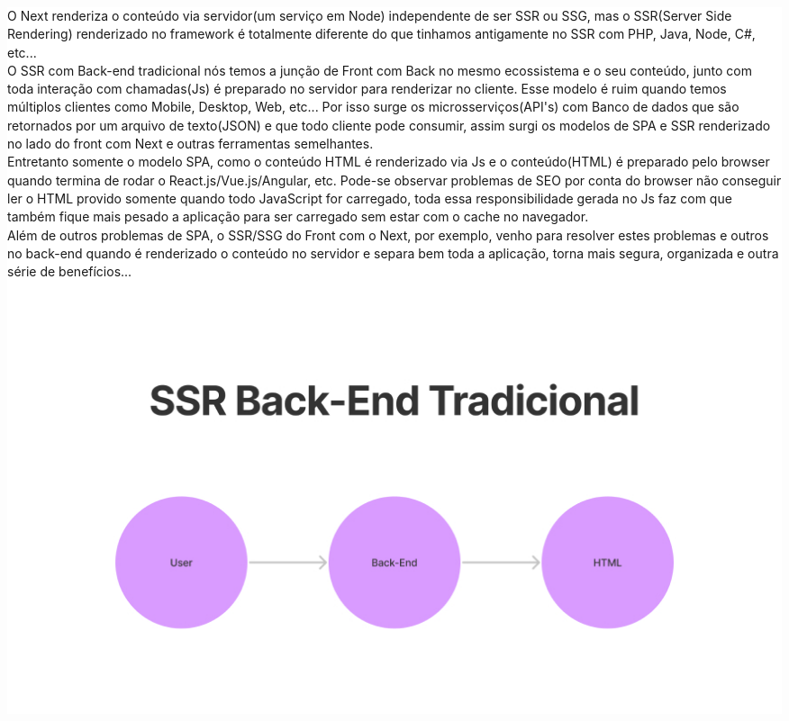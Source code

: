 O Next renderiza o conteúdo via servidor(um serviço em Node) independente de ser SSR ou SSG, mas o SSR(Server Side Rendering) renderizado no framework é totalmente diferente do que tinhamos antigamente no SSR com PHP, Java, Node, C#, etc...
<br>
O SSR com Back-end tradicional nós temos a junção de Front com Back no mesmo ecossistema e o seu conteúdo, junto com toda interação com chamadas(Js) é preparado no servidor para renderizar no cliente. Esse modelo é ruim quando temos múltiplos clientes como Mobile, Desktop, Web, etc... Por isso surge os microsserviços(API's) com Banco de dados que são retornados por um arquivo de texto(JSON) e que todo cliente pode consumir, assim surgi os modelos de SPA e SSR renderizado no lado do front com Next e outras ferramentas semelhantes.
<br>
Entretanto somente o modelo SPA, como o conteúdo HTML é renderizado via Js e o conteúdo(HTML) é preparado pelo browser quando termina de rodar o React.js/Vue.js/Angular, etc. Pode-se observar problemas de SEO por conta do browser não conseguir ler o HTML provido somente quando todo JavaScript for carregado, toda essa responsibilidade gerada no Js faz com que também fique mais pesado a aplicação para ser carregado sem estar com o cache no navegador.
<br>
Além de outros problemas de SPA, o SSR/SSG do Front com o Next, por exemplo, venho para resolver estes problemas e outros no back-end quando é renderizado o conteúdo no servidor e separa bem toda a aplicação, torna mais segura, organizada e outra série de benefícios...

<div style="width: 100%; text-align: center;">
    <img style="width: 800px;" src="https://github.com/GabrielWolf-Dev/alura-cases-divulgacao/blob/main/public/assets/notes/back-ssr.jpg?raw=true" alt="Back-End SSR" />